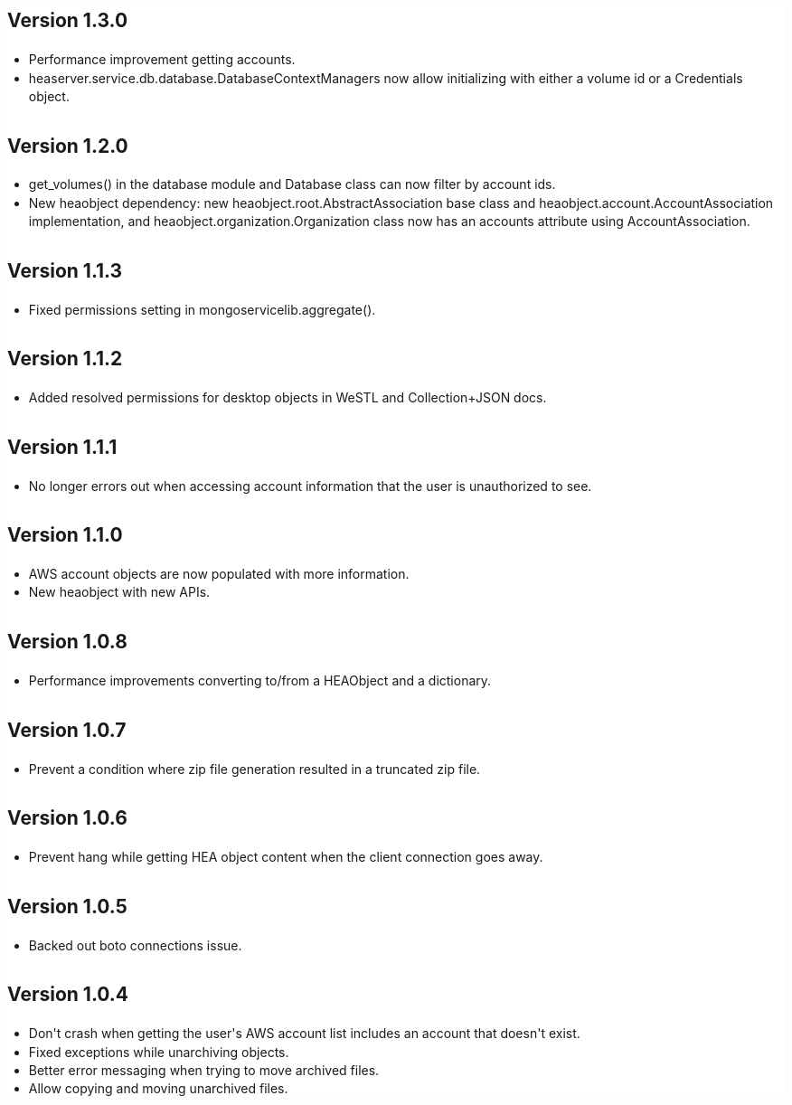 ## Version 1.3.0
* Performance improvement getting accounts.
* heaserver.service.db.database.DatabaseContextManagers now allow initializing with either a volume id or a Credentials
object.

## Version 1.2.0
* get_volumes() in the database module and Database class can now filter by account ids.
* New heaobject dependency: new heaobject.root.AbstractAssociation base class and heaobject.account.AccountAssociation
implementation, and heaobject.organization.Organization class now has an accounts attribute using AccountAssociation.

## Version 1.1.3
* Fixed permissions setting in mongoservicelib.aggregate().

## Version 1.1.2
* Added resolved permissions for desktop objects in WeSTL and Collection+JSON docs.

## Version 1.1.1
* No longer errors out when accessing account information that the user is unauthorized to see.

## Version 1.1.0
* AWS account objects are now populated with more information.
* New heaobject with new APIs.

## Version 1.0.8
* Performance improvements converting to/from a HEAObject and a dictionary.

## Version 1.0.7
* Prevent a condition where zip file generation resulted in a truncated zip file.

## Version 1.0.6
* Prevent hang while getting HEA object content when the client connection goes away.

## Version 1.0.5
* Backed out boto connections issue.

## Version 1.0.4
* Don't crash when getting the user's AWS account list includes an account that doesn't exist.
* Fixed exceptions while unarchiving objects.
* Better error messaging when trying to move archived files.
* Allow copying and moving unarchived files.
